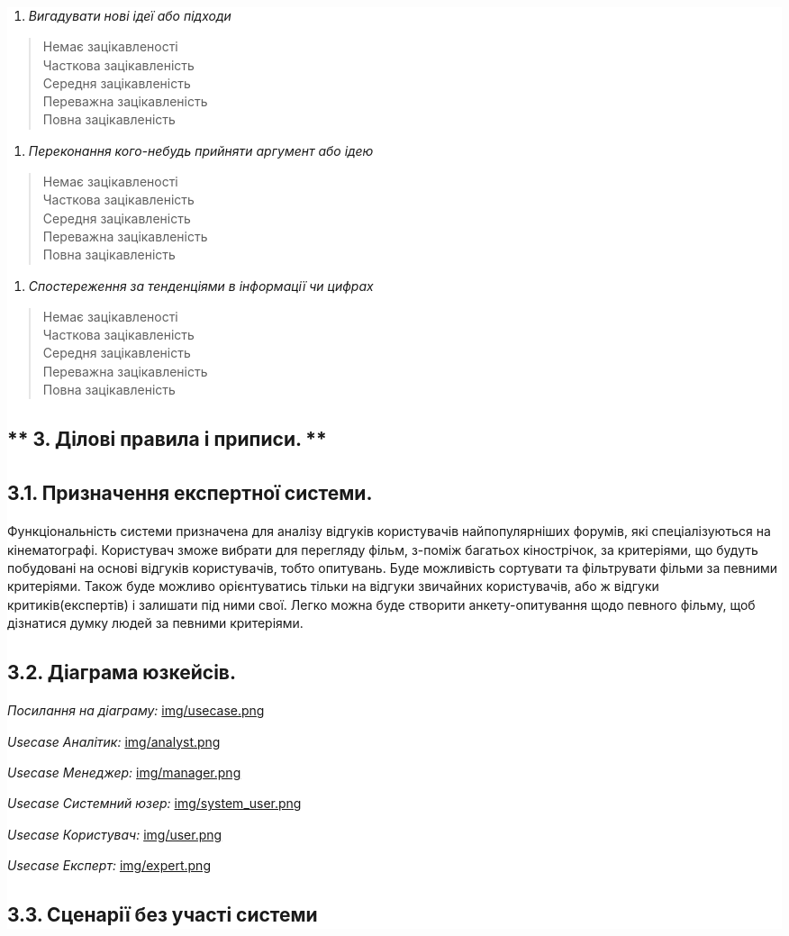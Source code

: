 1.  *Вигадувати нові ідеї або підходи*

>   Немає зацікавленості  
>   Часткова зацікавленість  
>   Середня зацікавленість  
>   Переважна зацікавленість  
>   Повна зацікавленість

1.  *Переконання кого-небудь прийняти аргумент або ідею*

>   Немає зацікавленості  
>   Часткова зацікавленість  
>   Середня зацікавленість  
>   Переважна зацікавленість  
>   Повна зацікавленість

1.  *Спостереження за тенденціями в інформації чи цифрах*

>   Немає зацікавленості  
>   Часткова зацікавленість  
>   Середня зацікавленість  
>   Переважна зацікавленість  
>   Повна зацікавленість

\*\* 3. Ділові правила і приписи. \*\* 
----------------------------------

3.1. Призначення експертної системи.
------------------------------------

Функціональність системи призначена для аналізу відгуків користувачів
найпопулярніших форумів, які спеціалізуються на кінематографі. Користувач зможе
вибрати для перегляду фільм, з-поміж багатьох кінострічок, за критеріями, що
будуть побудовані на основі відгуків користувачів, тобто опитувань. Буде
можливість сортувати та фільтрувати фільми за певними критеріями. Також буде
можливо орієнтуватись тільки на відгуки звичайних користувачів, або ж відгуки
критиків(експертів) і залишати під ними свої. Легко можна буде створити
анкету-опитування щодо певного фільму, щоб дізнатися думку людей за певними
критеріями.

3.2. Діаграма юзкейсів.
-----------------------

*Посилання на діаграму:* [img/usecase.png](img/usecase.png)

   *Usecase Аналітик:* [img/analyst.png](img/analyst.png)

   *Usecase Менеджер:* [img/manager.png](img/manager.png)

   *Usecase Системний юзер:* [img/system_user.png](img/system_user.png)

   *Usecase Користувач:* [img/user.png](img/user.png)

   *Usecase Експерт:* [img/expert.png](img/expert.png)

3.3. Сценарії без участі системи
--------------------------------
